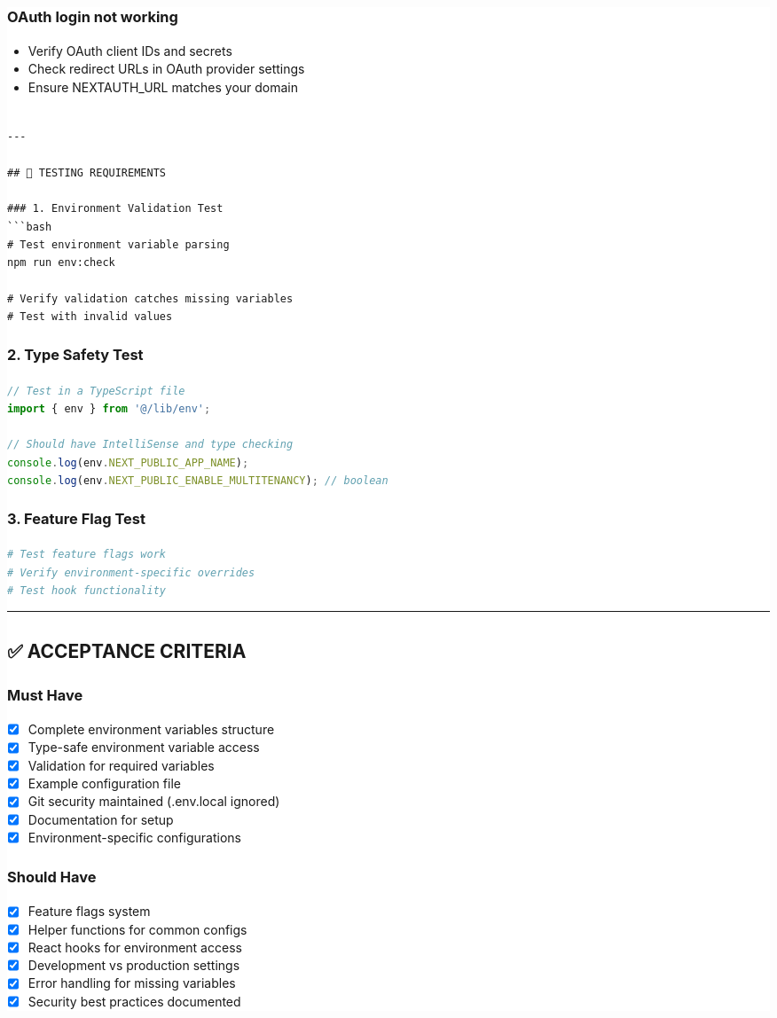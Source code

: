 ### OAuth login not working
- Verify OAuth client IDs and secrets
- Check redirect URLs in OAuth provider settings
- Ensure NEXTAUTH_URL matches your domain
```

---

## 🧪 TESTING REQUIREMENTS

### 1. Environment Validation Test
```bash
# Test environment variable parsing
npm run env:check

# Verify validation catches missing variables
# Test with invalid values
```

### 2. Type Safety Test
```typescript
// Test in a TypeScript file
import { env } from '@/lib/env';

// Should have IntelliSense and type checking
console.log(env.NEXT_PUBLIC_APP_NAME);
console.log(env.NEXT_PUBLIC_ENABLE_MULTITENANCY); // boolean
```

### 3. Feature Flag Test
```bash
# Test feature flags work
# Verify environment-specific overrides
# Test hook functionality
```

---

## ✅ ACCEPTANCE CRITERIA

### Must Have
- [x] Complete environment variables structure
- [x] Type-safe environment variable access
- [x] Validation for required variables
- [x] Example configuration file
- [x] Git security maintained (.env.local ignored)
- [x] Documentation for setup
- [x] Environment-specific configurations

### Should Have
- [x] Feature flags system
- [x] Helper functions for common configs
- [x] React hooks for environment access
- [x] Development vs production settings
- [x] Error handling for missing variables
- [x] Security best practices documented
